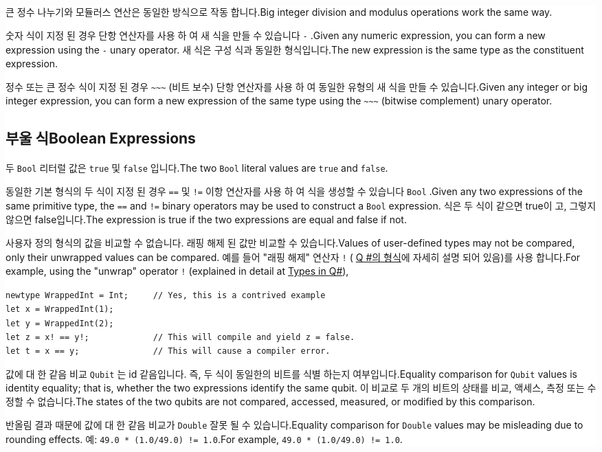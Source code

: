 <span data-ttu-id="d6b70-151">큰 정수 나누기와 모듈러스 연산은 동일한 방식으로 작동 합니다.</span><span class="sxs-lookup"><span data-stu-id="d6b70-151">Big integer division and modulus operations work the same way.</span></span>

<span data-ttu-id="d6b70-152">숫자 식이 지정 된 경우 단항 연산자를 사용 하 여 새 식을 만들 수 있습니다 `-` .</span><span class="sxs-lookup"><span data-stu-id="d6b70-152">Given any numeric expression, you can form a new expression using the `-` unary operator.</span></span>
<span data-ttu-id="d6b70-153">새 식은 구성 식과 동일한 형식입니다.</span><span class="sxs-lookup"><span data-stu-id="d6b70-153">The new expression is the same type as the constituent expression.</span></span>

<span data-ttu-id="d6b70-154">정수 또는 큰 정수 식이 지정 된 경우 `~~~` (비트 보수) 단항 연산자를 사용 하 여 동일한 유형의 새 식을 만들 수 있습니다.</span><span class="sxs-lookup"><span data-stu-id="d6b70-154">Given any integer or big integer expression, you can form a new expression of the same type using the `~~~` (bitwise complement) unary operator.</span></span>

## <a name="boolean-expressions"></a><span data-ttu-id="d6b70-155">부울 식</span><span class="sxs-lookup"><span data-stu-id="d6b70-155">Boolean Expressions</span></span>

<span data-ttu-id="d6b70-156">두 `Bool` 리터럴 값은 `true` 및 `false` 입니다.</span><span class="sxs-lookup"><span data-stu-id="d6b70-156">The two `Bool` literal values are `true` and `false`.</span></span>

<span data-ttu-id="d6b70-157">동일한 기본 형식의 두 식이 지정 된 경우 `==` 및 `!=` 이항 연산자를 사용 하 여 식을 생성할 수 있습니다 `Bool` .</span><span class="sxs-lookup"><span data-stu-id="d6b70-157">Given any two expressions of the same primitive type, the `==` and `!=` binary operators may be used to construct a `Bool` expression.</span></span>
<span data-ttu-id="d6b70-158">식은 두 식이 같으면 true이 고, 그렇지 않으면 false입니다.</span><span class="sxs-lookup"><span data-stu-id="d6b70-158">The expression is true if the two expressions are equal and false if not.</span></span>

<span data-ttu-id="d6b70-159">사용자 정의 형식의 값을 비교할 수 없습니다. 래핑 해제 된 값만 비교할 수 있습니다.</span><span class="sxs-lookup"><span data-stu-id="d6b70-159">Values of user-defined types may not be compared, only their unwrapped values can be compared.</span></span> <span data-ttu-id="d6b70-160">예를 들어 "래핑 해제" 연산자 `!` ( [Q #의 형식](xref:microsoft.quantum.guide.types#access-anonymous-items-with-the-unwrap-operator)에 자세히 설명 되어 있음)를 사용 합니다.</span><span class="sxs-lookup"><span data-stu-id="d6b70-160">For example, using the "unwrap" operator `!` (explained in detail at [Types in Q#](xref:microsoft.quantum.guide.types#access-anonymous-items-with-the-unwrap-operator)),</span></span>

```qsharp
newtype WrappedInt = Int;     // Yes, this is a contrived example
let x = WrappedInt(1);
let y = WrappedInt(2);
let z = x! == y!;             // This will compile and yield z = false.
let t = x == y;               // This will cause a compiler error.
```

<span data-ttu-id="d6b70-161">값에 대 한 같음 비교 `Qubit` 는 id 같음입니다. 즉, 두 식이 동일한의 비트를 식별 하는지 여부입니다.</span><span class="sxs-lookup"><span data-stu-id="d6b70-161">Equality comparison for `Qubit` values is identity equality; that is, whether the two expressions identify the same qubit.</span></span>
<span data-ttu-id="d6b70-162">이 비교로 두 개의 비트의 상태를 비교, 액세스, 측정 또는 수정할 수 없습니다.</span><span class="sxs-lookup"><span data-stu-id="d6b70-162">The states of the two qubits are not compared, accessed, measured, or modified by this comparison.</span></span>

<span data-ttu-id="d6b70-163">반올림 결과 때문에 값에 대 한 같음 비교가 `Double` 잘못 될 수 있습니다.</span><span class="sxs-lookup"><span data-stu-id="d6b70-163">Equality comparison for `Double` values may be misleading due to rounding effects.</span></span>
<span data-ttu-id="d6b70-164">예: `49.0 * (1.0/49.0) != 1.0`.</span><span class="sxs-lookup"><span data-stu-id="d6b70-164">For example, `49.0 * (1.0/49.0) != 1.0`.</span></span>
